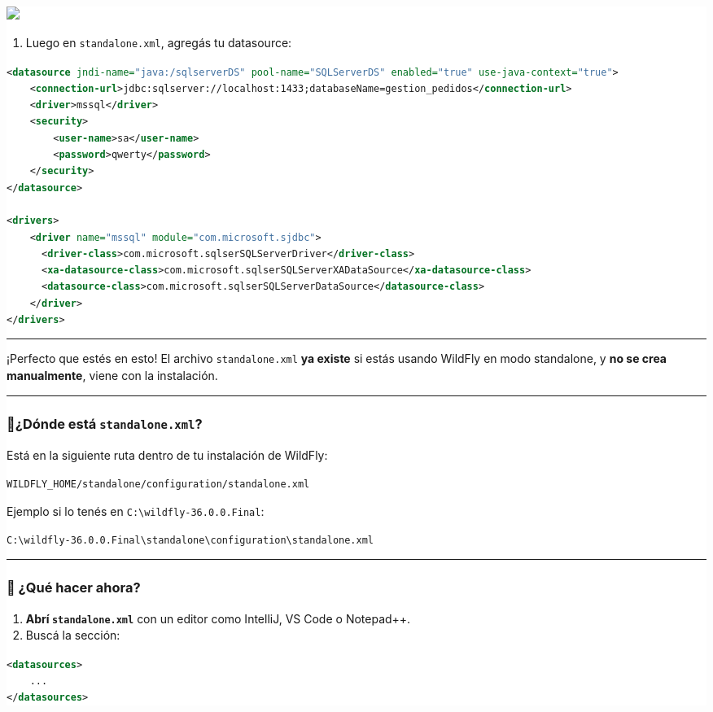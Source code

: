 <img src="../wildfly/img/mssql-driver.png">


1. Luego en `standalone.xml`, agregás tu datasource:

```xml
<datasource jndi-name="java:/sqlserverDS" pool-name="SQLServerDS" enabled="true" use-java-context="true">
    <connection-url>jdbc:sqlserver://localhost:1433;databaseName=gestion_pedidos</connection-url>
    <driver>mssql</driver>
    <security>
        <user-name>sa</user-name>
        <password>qwerty</password>
    </security>
</datasource>

<drivers>
    <driver name="mssql" module="com.microsoft.sjdbc">
      <driver-class>com.microsoft.sqlserSQLServerDriver</driver-class>
      <xa-datasource-class>com.microsoft.sqlserSQLServerXADataSource</xa-datasource-class>
      <datasource-class>com.microsoft.sqlserSQLServerDataSource</datasource-class>
    </driver>
</drivers>
```

---


¡Perfecto que estés en esto! El archivo `standalone.xml` **ya existe** si estás usando WildFly en modo standalone, y **no se crea manualmente**, viene con la instalación.

---

### 📍¿Dónde está `standalone.xml`?

Está en la siguiente ruta dentro de tu instalación de WildFly:

```
WILDFLY_HOME/standalone/configuration/standalone.xml
```

Ejemplo si lo tenés en `C:\wildfly-36.0.0.Final`:

```
C:\wildfly-36.0.0.Final\standalone\configuration\standalone.xml
```

---

### 📝 ¿Qué hacer ahora?

1. **Abrí `standalone.xml`** con un editor como IntelliJ, VS Code o Notepad++.
2. Buscá la sección:

```xml
<datasources>
    ...
</datasources>
```
